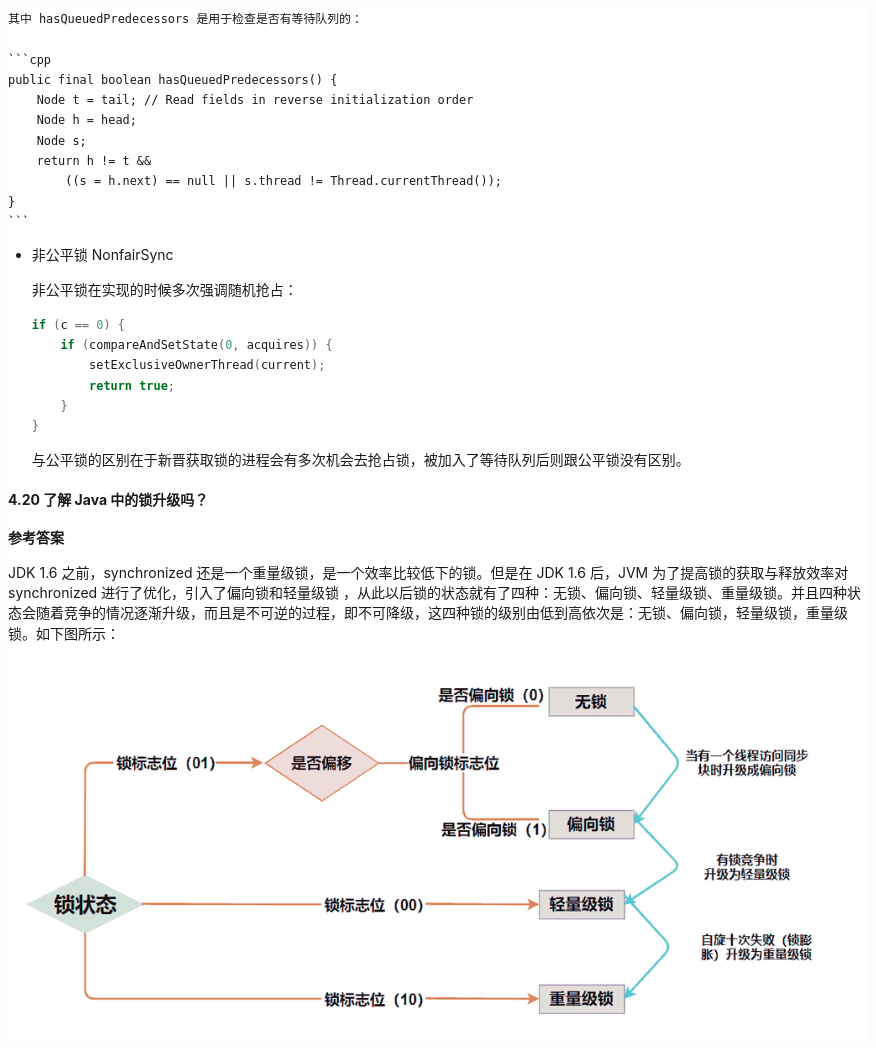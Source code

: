     其中 hasQueuedPredecessors 是用于检查是否有等待队列的：

    ```cpp
    public final boolean hasQueuedPredecessors() {
        Node t = tail; // Read fields in reverse initialization order
        Node h = head;
        Node s;
        return h != t &&
            ((s = h.next) == null || s.thread != Thread.currentThread());
    }
    ```

*   非公平锁 NonfairSync

    非公平锁在实现的时候多次强调随机抢占：

    ```cpp
    if (c == 0) {
        if (compareAndSetState(0, acquires)) {
            setExclusiveOwnerThread(current);
            return true; 
        }
    } 
    ```

    与公平锁的区别在于新晋获取锁的进程会有多次机会去抢占锁，被加入了等待队列后则跟公平锁没有区别。

#### 4.20 了解 Java 中的锁升级吗？

**参考答案**

JDK 1.6 之前，synchronized 还是一个重量级锁，是一个效率比较低下的锁。但是在 JDK 1.6 后，JVM 为了提高锁的获取与释放效率对 synchronized 进行了优化，引入了偏向锁和轻量级锁 ，从此以后锁的状态就有了四种：无锁、偏向锁、轻量级锁、重量级锁。并且四种状态会随着竞争的情况逐渐升级，而且是不可逆的过程，即不可降级，这四种锁的级别由低到高依次是：无锁、偏向锁，轻量级锁，重量级锁。如下图所示：

![](img/e6e1800c48c893975fbc09b21d96ef89.png)
